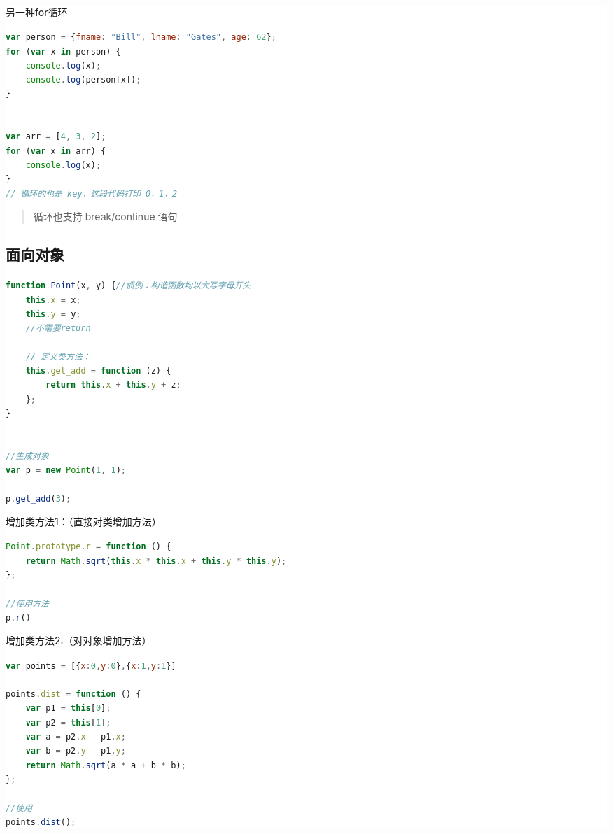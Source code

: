另一种for循环
```JavaScript
var person = {fname: "Bill", lname: "Gates", age: 62};
for (var x in person) {
    console.log(x);
    console.log(person[x]);
}


var arr = [4, 3, 2];
for (var x in arr) {
    console.log(x);
}
// 循环的也是 key，这段代码打印 0，1，2
```

>循环也支持 break/continue 语句


## 面向对象

```JavaScript
function Point(x, y) {//惯例：构造函数均以大写字母开头
    this.x = x;
    this.y = y;
    //不需要return

    // 定义类方法：
    this.get_add = function (z) {
        return this.x + this.y + z;
    };
}


//生成对象
var p = new Point(1, 1);

p.get_add(3);
```

增加类方法1：（直接对类增加方法）
```JavaScript
Point.prototype.r = function () {
    return Math.sqrt(this.x * this.x + this.y * this.y);
};

//使用方法
p.r()
```


增加类方法2:（对对象增加方法）
```JavaScript
var points = [{x:0,y:0},{x:1,y:1}]

points.dist = function () {
    var p1 = this[0];
    var p2 = this[1];
    var a = p2.x - p1.x;
    var b = p2.y - p1.y;
    return Math.sqrt(a * a + b * b);
};

//使用
points.dist();
```
